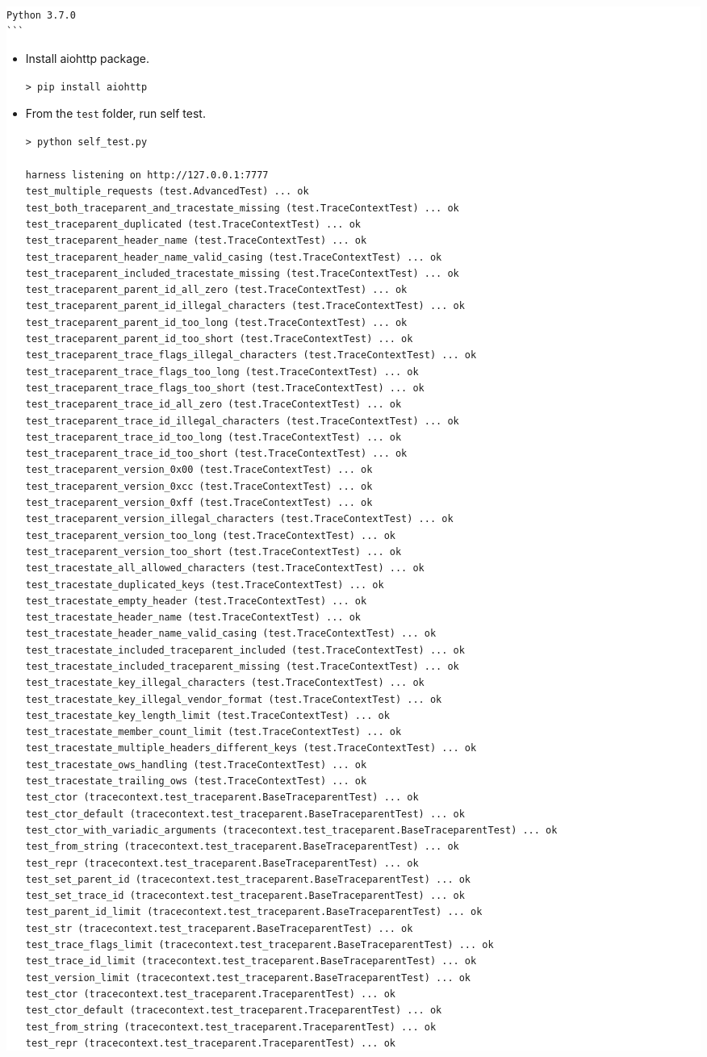 	Python 3.7.0
	```
* Install aiohttp package.
	```
	> pip install aiohttp
	```
* From the `test` folder, run self test.
	```
	> python self_test.py

	harness listening on http://127.0.0.1:7777
	test_multiple_requests (test.AdvancedTest) ... ok
	test_both_traceparent_and_tracestate_missing (test.TraceContextTest) ... ok
	test_traceparent_duplicated (test.TraceContextTest) ... ok
	test_traceparent_header_name (test.TraceContextTest) ... ok
	test_traceparent_header_name_valid_casing (test.TraceContextTest) ... ok
	test_traceparent_included_tracestate_missing (test.TraceContextTest) ... ok
	test_traceparent_parent_id_all_zero (test.TraceContextTest) ... ok
	test_traceparent_parent_id_illegal_characters (test.TraceContextTest) ... ok
	test_traceparent_parent_id_too_long (test.TraceContextTest) ... ok
	test_traceparent_parent_id_too_short (test.TraceContextTest) ... ok
	test_traceparent_trace_flags_illegal_characters (test.TraceContextTest) ... ok
	test_traceparent_trace_flags_too_long (test.TraceContextTest) ... ok
	test_traceparent_trace_flags_too_short (test.TraceContextTest) ... ok
	test_traceparent_trace_id_all_zero (test.TraceContextTest) ... ok
	test_traceparent_trace_id_illegal_characters (test.TraceContextTest) ... ok
	test_traceparent_trace_id_too_long (test.TraceContextTest) ... ok
	test_traceparent_trace_id_too_short (test.TraceContextTest) ... ok
	test_traceparent_version_0x00 (test.TraceContextTest) ... ok
	test_traceparent_version_0xcc (test.TraceContextTest) ... ok
	test_traceparent_version_0xff (test.TraceContextTest) ... ok
	test_traceparent_version_illegal_characters (test.TraceContextTest) ... ok
	test_traceparent_version_too_long (test.TraceContextTest) ... ok
	test_traceparent_version_too_short (test.TraceContextTest) ... ok
	test_tracestate_all_allowed_characters (test.TraceContextTest) ... ok
	test_tracestate_duplicated_keys (test.TraceContextTest) ... ok
	test_tracestate_empty_header (test.TraceContextTest) ... ok
	test_tracestate_header_name (test.TraceContextTest) ... ok
	test_tracestate_header_name_valid_casing (test.TraceContextTest) ... ok
	test_tracestate_included_traceparent_included (test.TraceContextTest) ... ok
	test_tracestate_included_traceparent_missing (test.TraceContextTest) ... ok
	test_tracestate_key_illegal_characters (test.TraceContextTest) ... ok
	test_tracestate_key_illegal_vendor_format (test.TraceContextTest) ... ok
	test_tracestate_key_length_limit (test.TraceContextTest) ... ok
	test_tracestate_member_count_limit (test.TraceContextTest) ... ok
	test_tracestate_multiple_headers_different_keys (test.TraceContextTest) ... ok
	test_tracestate_ows_handling (test.TraceContextTest) ... ok
	test_tracestate_trailing_ows (test.TraceContextTest) ... ok
	test_ctor (tracecontext.test_traceparent.BaseTraceparentTest) ... ok
	test_ctor_default (tracecontext.test_traceparent.BaseTraceparentTest) ... ok
	test_ctor_with_variadic_arguments (tracecontext.test_traceparent.BaseTraceparentTest) ... ok
	test_from_string (tracecontext.test_traceparent.BaseTraceparentTest) ... ok
	test_repr (tracecontext.test_traceparent.BaseTraceparentTest) ... ok
	test_set_parent_id (tracecontext.test_traceparent.BaseTraceparentTest) ... ok
	test_set_trace_id (tracecontext.test_traceparent.BaseTraceparentTest) ... ok
	test_parent_id_limit (tracecontext.test_traceparent.BaseTraceparentTest) ... ok
	test_str (tracecontext.test_traceparent.BaseTraceparentTest) ... ok
	test_trace_flags_limit (tracecontext.test_traceparent.BaseTraceparentTest) ... ok
	test_trace_id_limit (tracecontext.test_traceparent.BaseTraceparentTest) ... ok
	test_version_limit (tracecontext.test_traceparent.BaseTraceparentTest) ... ok
	test_ctor (tracecontext.test_traceparent.TraceparentTest) ... ok
	test_ctor_default (tracecontext.test_traceparent.TraceparentTest) ... ok
	test_from_string (tracecontext.test_traceparent.TraceparentTest) ... ok
	test_repr (tracecontext.test_traceparent.TraceparentTest) ... ok